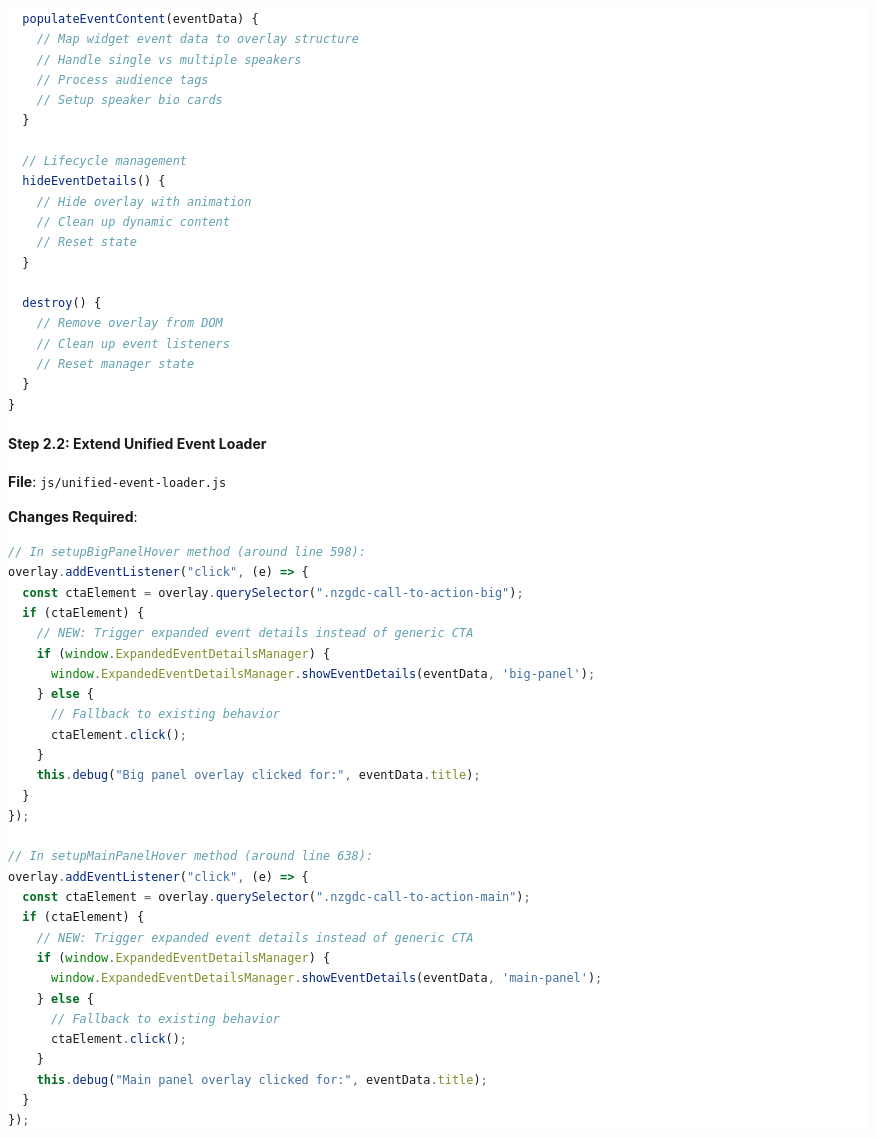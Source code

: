 ```javascript
  populateEventContent(eventData) {
    // Map widget event data to overlay structure
    // Handle single vs multiple speakers
    // Process audience tags
    // Setup speaker bio cards
  }

  // Lifecycle management
  hideEventDetails() {
    // Hide overlay with animation
    // Clean up dynamic content
    // Reset state
  }

  destroy() {
    // Remove overlay from DOM
    // Clean up event listeners
    // Reset manager state
  }
}
```

#### **Step 2.2: Extend Unified Event Loader**
**File**: `js/unified-event-loader.js`

**Changes Required**:
```javascript
// In setupBigPanelHover method (around line 598):
overlay.addEventListener("click", (e) => {
  const ctaElement = overlay.querySelector(".nzgdc-call-to-action-big");
  if (ctaElement) {
    // NEW: Trigger expanded event details instead of generic CTA
    if (window.ExpandedEventDetailsManager) {
      window.ExpandedEventDetailsManager.showEventDetails(eventData, 'big-panel');
    } else {
      // Fallback to existing behavior
      ctaElement.click();
    }
    this.debug("Big panel overlay clicked for:", eventData.title);
  }
});

// In setupMainPanelHover method (around line 638):
overlay.addEventListener("click", (e) => {
  const ctaElement = overlay.querySelector(".nzgdc-call-to-action-main");
  if (ctaElement) {
    // NEW: Trigger expanded event details instead of generic CTA
    if (window.ExpandedEventDetailsManager) {
      window.ExpandedEventDetailsManager.showEventDetails(eventData, 'main-panel');
    } else {
      // Fallback to existing behavior
      ctaElement.click();
    }
    this.debug("Main panel overlay clicked for:", eventData.title);
  }
});
```
